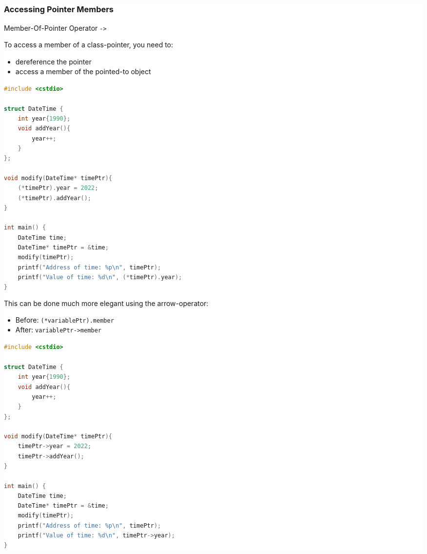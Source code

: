 ### Accessing Pointer Members

Member-Of-Pointer Operator `->`

To access a member of a class-pointer, you need to:
- dereference the pointer
- access a member of the pointed-to object

```cpp
#include <cstdio>

struct DateTime {
	int year{1990};
	void addYear(){
		year++;
	}
};

void modify(DateTime* timePtr){
	(*timePtr).year = 2022;
	(*timePtr).addYear();
}

int main() {
	DateTime time;
	DateTime* timePtr = &time;
	modify(timePtr);
	printf("Address of time: %p\n", timePtr);
	printf("Value of time: %d\n", (*timePtr).year);
}
```

This can be done much more elegant using the arrow-operator:
- Before: `(*variablePtr).member`
- After: `variablePtr->member`

```cpp
#include <cstdio>

struct DateTime {
	int year{1990};
	void addYear(){
		year++;
	}
};

void modify(DateTime* timePtr){
	timePtr->year = 2022;
	timePtr->addYear();
}

int main() {
	DateTime time;
	DateTime* timePtr = &time;
	modify(timePtr);
	printf("Address of time: %p\n", timePtr);
	printf("Value of time: %d\n", timePtr->year);
}
```
